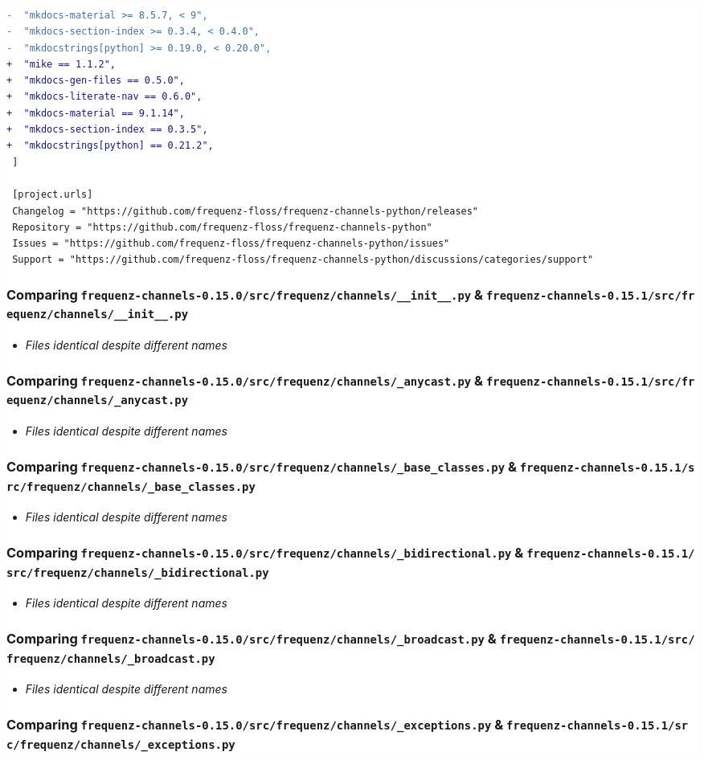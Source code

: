 ```diff
-  "mkdocs-material >= 8.5.7, < 9",
-  "mkdocs-section-index >= 0.3.4, < 0.4.0",
-  "mkdocstrings[python] >= 0.19.0, < 0.20.0",
+  "mike == 1.1.2",
+  "mkdocs-gen-files == 0.5.0",
+  "mkdocs-literate-nav == 0.6.0",
+  "mkdocs-material == 9.1.14",
+  "mkdocs-section-index == 0.3.5",
+  "mkdocstrings[python] == 0.21.2",
 ]
 
 [project.urls]
 Changelog = "https://github.com/frequenz-floss/frequenz-channels-python/releases"
 Repository = "https://github.com/frequenz-floss/frequenz-channels-python"
 Issues = "https://github.com/frequenz-floss/frequenz-channels-python/issues"
 Support = "https://github.com/frequenz-floss/frequenz-channels-python/discussions/categories/support"
```

### Comparing `frequenz-channels-0.15.0/src/frequenz/channels/__init__.py` & `frequenz-channels-0.15.1/src/frequenz/channels/__init__.py`

 * *Files identical despite different names*

### Comparing `frequenz-channels-0.15.0/src/frequenz/channels/_anycast.py` & `frequenz-channels-0.15.1/src/frequenz/channels/_anycast.py`

 * *Files identical despite different names*

### Comparing `frequenz-channels-0.15.0/src/frequenz/channels/_base_classes.py` & `frequenz-channels-0.15.1/src/frequenz/channels/_base_classes.py`

 * *Files identical despite different names*

### Comparing `frequenz-channels-0.15.0/src/frequenz/channels/_bidirectional.py` & `frequenz-channels-0.15.1/src/frequenz/channels/_bidirectional.py`

 * *Files identical despite different names*

### Comparing `frequenz-channels-0.15.0/src/frequenz/channels/_broadcast.py` & `frequenz-channels-0.15.1/src/frequenz/channels/_broadcast.py`

 * *Files identical despite different names*

### Comparing `frequenz-channels-0.15.0/src/frequenz/channels/_exceptions.py` & `frequenz-channels-0.15.1/src/frequenz/channels/_exceptions.py`
